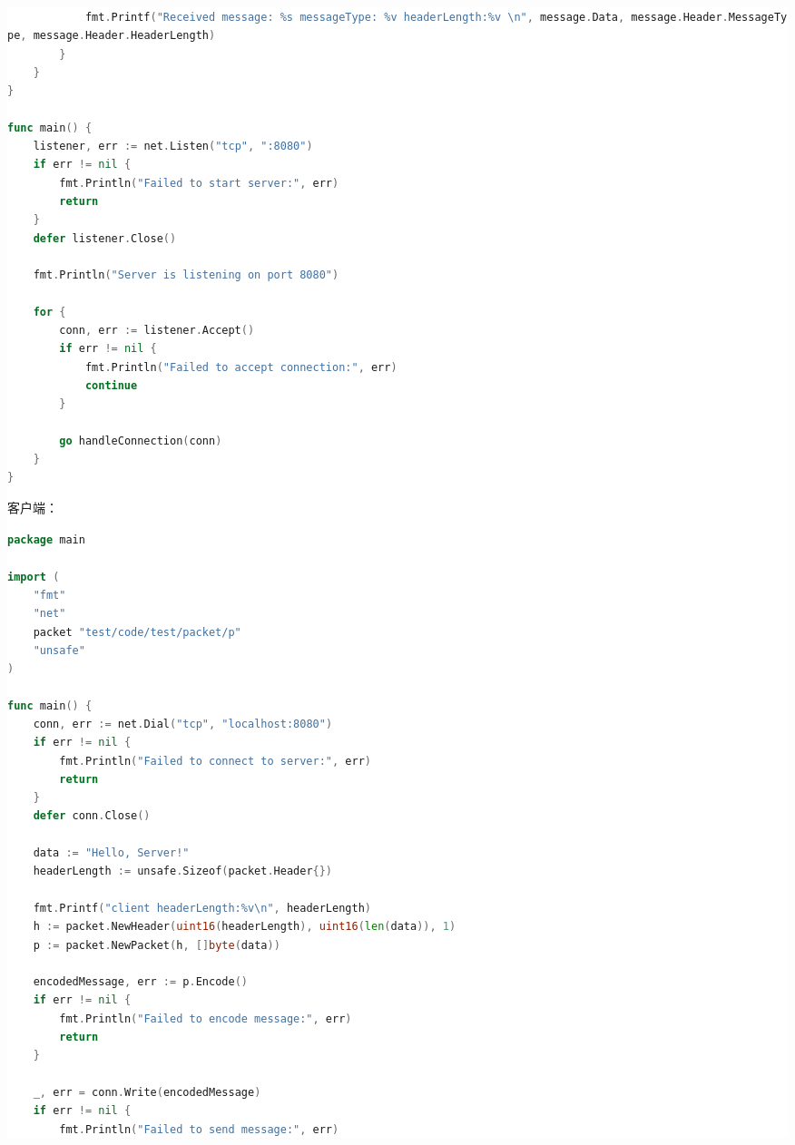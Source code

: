 ```go
			fmt.Printf("Received message: %s messageType: %v headerLength:%v \n", message.Data, message.Header.MessageType, message.Header.HeaderLength)
		}
	}
}

func main() {
	listener, err := net.Listen("tcp", ":8080")
	if err != nil {
		fmt.Println("Failed to start server:", err)
		return
	}
	defer listener.Close()

	fmt.Println("Server is listening on port 8080")

	for {
		conn, err := listener.Accept()
		if err != nil {
			fmt.Println("Failed to accept connection:", err)
			continue
		}

		go handleConnection(conn)
	}
}
```

客户端：

```go
package main

import (
	"fmt"
	"net"
	packet "test/code/test/packet/p"
	"unsafe"
)

func main() {
	conn, err := net.Dial("tcp", "localhost:8080")
	if err != nil {
		fmt.Println("Failed to connect to server:", err)
		return
	}
	defer conn.Close()

	data := "Hello, Server!"
	headerLength := unsafe.Sizeof(packet.Header{})

	fmt.Printf("client headerLength:%v\n", headerLength)
	h := packet.NewHeader(uint16(headerLength), uint16(len(data)), 1)
	p := packet.NewPacket(h, []byte(data))

	encodedMessage, err := p.Encode()
	if err != nil {
		fmt.Println("Failed to encode message:", err)
		return
	}

	_, err = conn.Write(encodedMessage)
	if err != nil {
		fmt.Println("Failed to send message:", err)
```